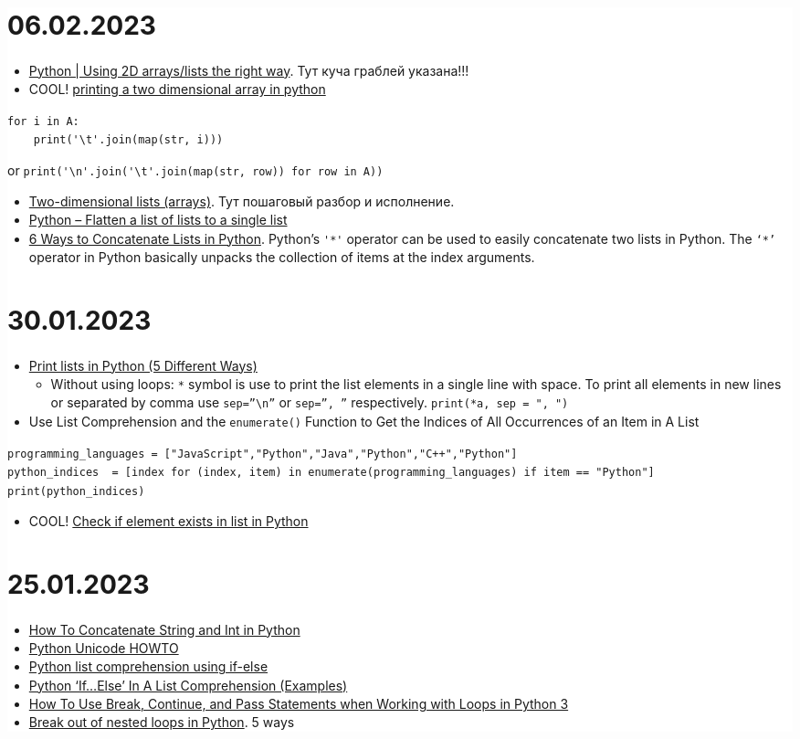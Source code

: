 # 06.02.2023
- [Python | Using 2D arrays/lists the right way](https://www.geeksforgeeks.org/python-using-2d-arrays-lists-the-right-way/). Тут куча граблей указана!!!
- COOL! [printing a two dimensional array in python](https://stackoverflow.com/questions/17870612/printing-a-two-dimensional-array-in-python)
```
for i in A:
    print('\t'.join(map(str, i)))
```
or `print('\n'.join('\t'.join(map(str, row)) for row in A))`
- [Two-dimensional lists (arrays)](https://snakify.org/en/lessons/two_dimensional_lists_arrays/). Тут пошаговый разбор и исполнение.
- [Python – Flatten a list of lists to a single list](https://datascienceparichay.com/article/python-flatten-a-list-of-lists-to-a-single-list/)
- [6 Ways to Concatenate Lists in Python](https://www.digitalocean.com/community/tutorials/concatenate-lists-python).
Python’s `'*'` operator can be used to easily concatenate two lists in Python. The `‘*’` operator in Python basically unpacks the collection of items at the index arguments.

# 30.01.2023
- [Print lists in Python (5 Different Ways)](https://www.geeksforgeeks.org/print-lists-in-python-4-different-ways/)
	- Without using loops: `*` symbol is use to print the list elements in a single line with space. To print all elements in new lines or separated by comma use `sep=”\n”` or `sep=”, ”` respectively. `print(*a, sep = ", ")`
- Use List Comprehension and the `enumerate()` Function to Get the Indices of All Occurrences of an Item in A List
```
programming_languages = ["JavaScript","Python","Java","Python","C++","Python"]
python_indices  = [index for (index, item) in enumerate(programming_languages) if item == "Python"]
print(python_indices)
```
- COOL! [Check if element exists in list in Python](https://www.geeksforgeeks.org/check-if-element-exists-in-list-in-python/)

# 25.01.2023
- [How To Concatenate String and Int in Python](https://www.digitalocean.com/community/tutorials/python-concatenate-string-and-int)
- [Python Unicode HOWTO](https://docs.python.org/3/howto/unicode.html)
- [Python list comprehension using if-else](https://pythonguides.com/python-list-comprehension-using-if-else/)
- [Python ‘If…Else’ In A List Comprehension (Examples)](https://www.codingem.com/python-if-else-in-list-comprehension/)
- [How To Use Break, Continue, and Pass Statements when Working with Loops in Python 3](https://www.digitalocean.com/community/tutorials/how-to-use-break-continue-and-pass-statements-when-working-with-loops-in-python-3)
- [Break out of nested loops in Python](https://note.nkmk.me/en/python-break-nested-loops/). 5 ways
